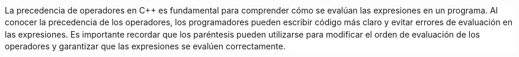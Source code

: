 La precedencia de operadores en C++ es fundamental para comprender cómo se evalúan las expresiones en un programa. Al
conocer la precedencia de los operadores, los programadores pueden escribir código más claro y evitar errores de
evaluación en las expresiones. Es importante recordar que los paréntesis pueden utilizarse para modificar el orden de
evaluación de los operadores y garantizar que las expresiones se evalúen correctamente.